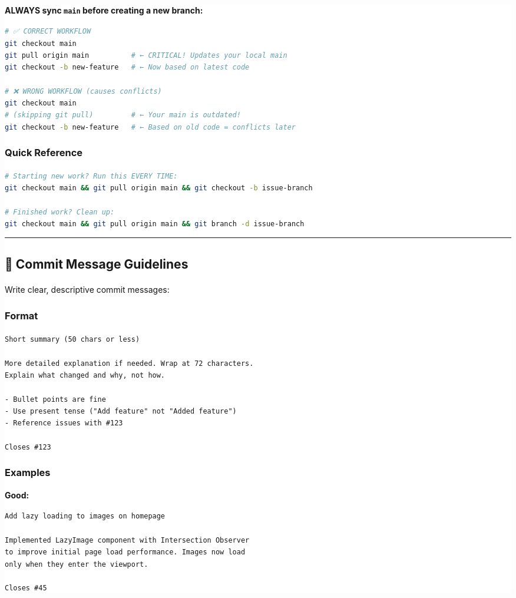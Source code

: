 **ALWAYS sync `main` before creating a new branch:**

```bash
# ✅ CORRECT WORKFLOW
git checkout main
git pull origin main          # ← CRITICAL! Updates your local main
git checkout -b new-feature   # ← Now based on latest code

# ❌ WRONG WORKFLOW (causes conflicts)
git checkout main
# (skipping git pull)         # ← Your main is outdated!
git checkout -b new-feature   # ← Based on old code = conflicts later
```

### Quick Reference

```bash
# Starting new work? Run this EVERY TIME:
git checkout main && git pull origin main && git checkout -b issue-branch

# Finished work? Clean up:
git checkout main && git pull origin main && git branch -d issue-branch
```

---

## 📝 Commit Message Guidelines

Write clear, descriptive commit messages:

### Format

```
Short summary (50 chars or less)

More detailed explanation if needed. Wrap at 72 characters.
Explain what changed and why, not how.

- Bullet points are fine
- Use present tense ("Add feature" not "Added feature")
- Reference issues with #123

Closes #123
```

### Examples

**Good:**
```
Add lazy loading to images on homepage

Implemented LazyImage component with Intersection Observer
to improve initial page load performance. Images now load
only when they enter the viewport.

Closes #45
```
